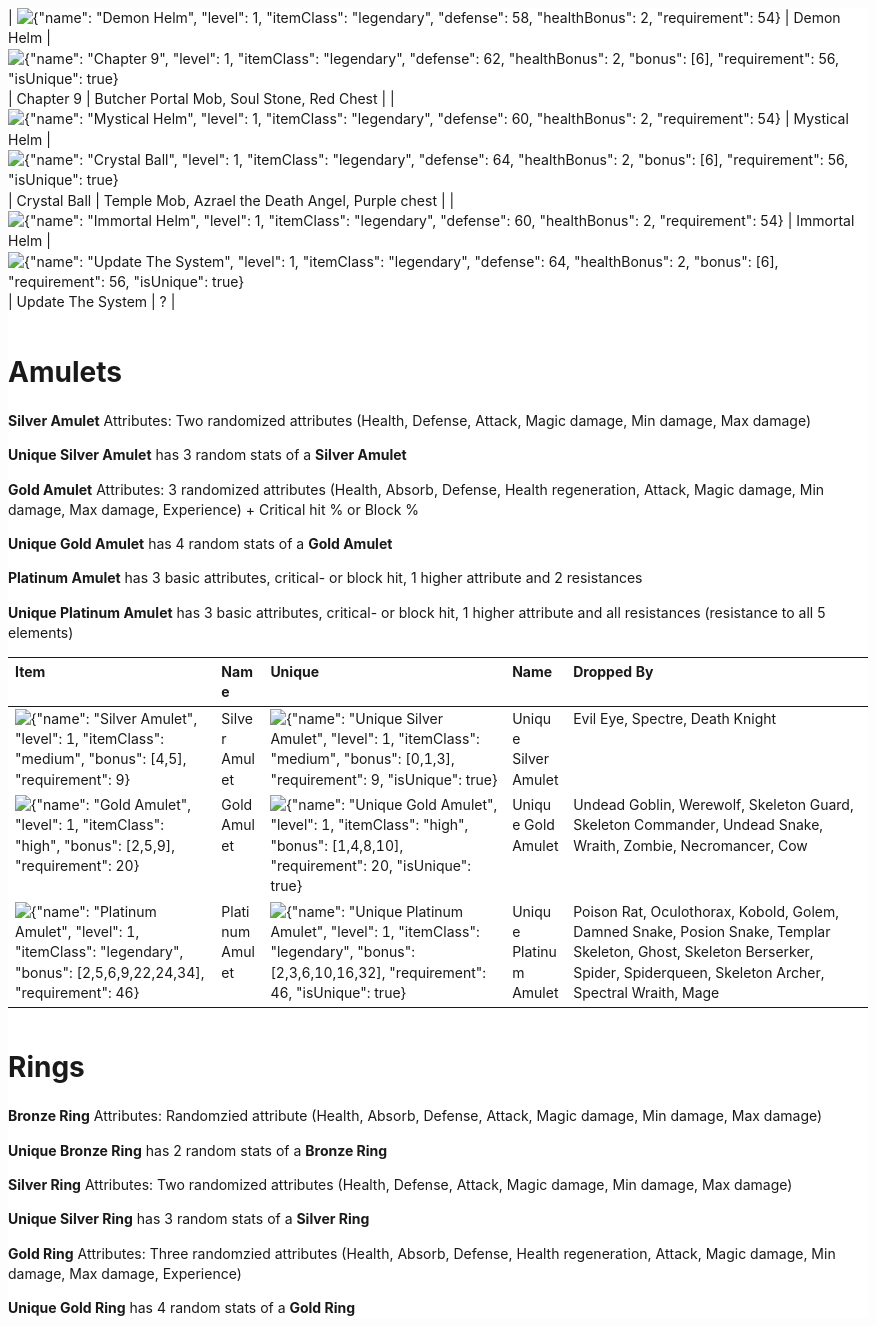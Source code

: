 | ![{"name": "Demon Helm", "level": 1, "itemClass": "legendary", "defense": 58, "healthBonus": 2, "requirement": 54}](https://nanobrowserquest.com/img/3/item-helmdemon.png)             | Demon Helm       | ![{"name": "Chapter 9", "level": 1, "itemClass": "legendary", "defense": 62, "healthBonus": 2, "bonus": [6], "requirement": 56, "isUnique": true}](https://nanobrowserquest.com/img/3/item-helmdemon.png)                    | Chapter 9              | Butcher Portal Mob, Soul Stone, Red Chest                                               |
| ![{"name": "Mystical Helm", "level": 1, "itemClass": "legendary", "defense": 60, "healthBonus": 2, "requirement": 54}](https://nanobrowserquest.com/img/3/item-helmmystical.png)       | Mystical Helm    | ![{"name": "Crystal Ball", "level": 1, "itemClass": "legendary", "defense": 64, "healthBonus": 2, "bonus": [6], "requirement": 56, "isUnique": true}](https://nanobrowserquest.com/img/3/item-helmmystical.png)              | Crystal Ball           | Temple Mob, Azrael the Death Angel, Purple chest                                        |
| ![{"name": "Immortal Helm", "level": 1, "itemClass": "legendary", "defense": 60, "healthBonus": 2, "requirement": 54}](https://nanobrowserquest.com/img/3/item-helmimmortal.png)       | Immortal Helm    | ![{"name": "Update The System", "level": 1, "itemClass": "legendary", "defense": 64, "healthBonus": 2, "bonus": [6], "requirement": 56, "isUnique": true}](https://nanobrowserquest.com/img/3/item-helmimmortal.png)         | Update The System      | ?                                                                                       |

# Amulets

**Silver Amulet** Attributes: Two randomized attributes (Health, Defense, Attack, Magic damage, Min damage, Max damage)

**Unique Silver Amulet** has 3 random stats of a **Silver Amulet**

**Gold Amulet** Attributes: 3 randomized attributes (Health, Absorb, Defense, Health regeneration, Attack, Magic damage, Min damage, Max damage, Experience) + Critical hit % or Block %

**Unique Gold Amulet** has 4 random stats of a **Gold Amulet**

**Platinum Amulet** has 3 basic attributes, critical- or block hit, 1 higher attribute and 2 resistances

**Unique Platinum Amulet** has 3 basic attributes, critical- or block hit, 1 higher attribute and all resistances (resistance to all 5 elements)

| Item                                                                                                                                                                             | Name            | Unique                                                                                                                                                                                                  | Name                   | Dropped By                                                                                                                                                                   |
| :------------------------------------------------------------------------------------------------------------------------------------------------------------------------------- | :-------------- | :------------------------------------------------------------------------------------------------------------------------------------------------------------------------------------------------------ | :--------------------- | :--------------------------------------------------------------------------------------------------------------------------------------------------------------------------- |
| ![{"name": "Silver Amulet", "level": 1, "itemClass": "medium", "bonus": [4,5], "requirement": 9}](https://nanobrowserquest.com/img/3/item-amuletsilver.png)                      | Silver Amulet   | ![{"name": "Unique Silver Amulet", "level": 1, "itemClass": "medium", "bonus": [0,1,3], "requirement": 9, "isUnique": true}](https://nanobrowserquest.com/img/3/item-amuletsilver.png)                  | Unique Silver Amulet   | Evil Eye, Spectre, Death Knight                                                                                                                                              |
| ![{"name": "Gold Amulet", "level": 1, "itemClass": "high", "bonus": [2,5,9], "requirement": 20}](https://nanobrowserquest.com/img/3/item-amuletgold.png)                         | Gold Amulet     | ![{"name": "Unique Gold Amulet", "level": 1, "itemClass": "high", "bonus": [1,4,8,10], "requirement": 20, "isUnique": true}](https://nanobrowserquest.com/img/3/item-amuletgold.png)                    | Unique Gold Amulet     | Undead Goblin, Werewolf, Skeleton Guard, Skeleton Commander, Undead Snake, Wraith, Zombie, Necromancer, Cow                                                                  |
| ![{"name": "Platinum Amulet", "level": 1, "itemClass": "legendary", "bonus": [2,5,6,9,22,24,34], "requirement": 46}](https://nanobrowserquest.com/img/3/item-amuletplatinum.png) | Platinum Amulet | ![{"name": "Unique Platinum Amulet", "level": 1, "itemClass": "legendary", "bonus": [2,3,6,10,16,32], "requirement": 46, "isUnique": true}](https://nanobrowserquest.com/img/3/item-amuletplatinum.png) | Unique Platinum Amulet | Poison Rat, Oculothorax, Kobold, Golem, Damned Snake, Posion Snake, Templar Skeleton, Ghost, Skeleton Berserker, Spider, Spiderqueen, Skeleton Archer, Spectral Wraith, Mage |

# Rings

**Bronze Ring** Attributes: Randomzied attribute (Health, Absorb, Defense, Attack, Magic damage, Min damage, Max damage)

**Unique Bronze Ring** has 2 random stats of a **Bronze Ring**

**Silver Ring** Attributes: Two randomized attributes (Health, Defense, Attack, Magic damage, Min damage, Max damage)

**Unique Silver Ring** has 3 random stats of a **Silver Ring**

**Gold Ring** Attributes: Three randomzied attributes (Health, Absorb, Defense, Health regeneration, Attack, Magic damage, Min damage, Max damage, Experience)

**Unique Gold Ring** has 4 random stats of a **Gold Ring**
